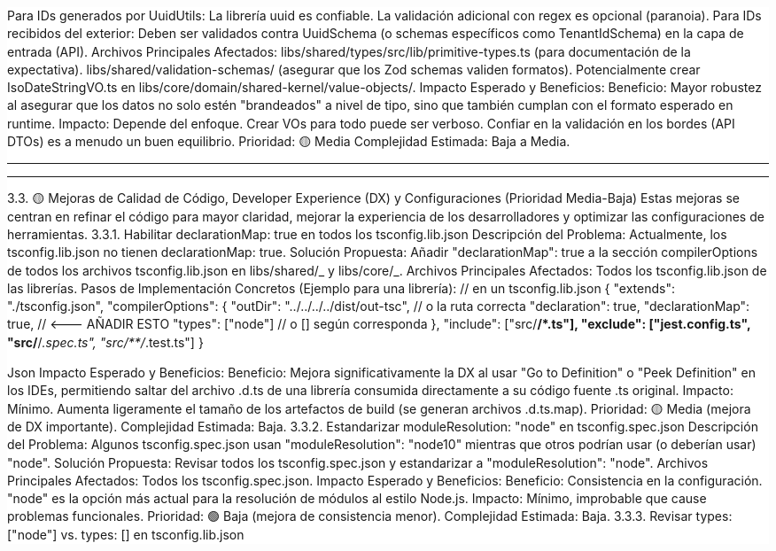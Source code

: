 Para IDs generados por UuidUtils: La librería uuid es confiable. La validación adicional con regex es opcional (paranoia).
Para IDs recibidos del exterior: Deben ser validados contra UuidSchema (o schemas específicos como TenantIdSchema) en la capa de entrada (API).
Archivos Principales Afectados:
libs/shared/types/src/lib/primitive-types.ts (para documentación de la expectativa).
libs/shared/validation-schemas/ (asegurar que los Zod schemas validen formatos).
Potencialmente crear IsoDateStringVO.ts en libs/core/domain/shared-kernel/value-objects/.
Impacto Esperado y Beneficios:
Beneficio: Mayor robustez al asegurar que los datos no solo estén "brandeados" a nivel de tipo, sino que también cumplan con el formato esperado en runtime.
Impacto: Depende del enfoque. Crear VOs para todo puede ser verboso. Confiar en la validación en los bordes (API DTOs) es a menudo un buen equilibrio.
Prioridad: 🟡 Media
Complejidad Estimada: Baja a Media.

---

---

3.3. 🟡 Mejoras de Calidad de Código, Developer Experience (DX) y Configuraciones (Prioridad Media-Baja)
Estas mejoras se centran en refinar el código para mayor claridad, mejorar la experiencia de los desarrolladores y optimizar las configuraciones de herramientas.
3.3.1. Habilitar declarationMap: true en todos los tsconfig.lib.json
Descripción del Problema: Actualmente, los tsconfig.lib.json no tienen declarationMap: true.
Solución Propuesta: Añadir "declarationMap": true a la sección compilerOptions de todos los archivos tsconfig.lib.json en libs/shared/_ y libs/core/_.
Archivos Principales Afectados: Todos los tsconfig.lib.json de las librerías.
Pasos de Implementación Concretos (Ejemplo para una librería):
// en un tsconfig.lib.json
{
"extends": "./tsconfig.json",
"compilerOptions": {
"outDir": "../../../../dist/out-tsc", // o la ruta correcta
"declaration": true,
"declarationMap": true, // <--- AÑADIR ESTO
"types": ["node"] // o [] según corresponda
},
"include": ["src/**/*.ts"],
"exclude": ["jest.config.ts", "src/**/*.spec.ts", "src/**/*.test.ts"]
}

Json
Impacto Esperado y Beneficios:
Beneficio: Mejora significativamente la DX al usar "Go to Definition" o "Peek Definition" en los IDEs, permitiendo saltar del archivo .d.ts de una librería consumida directamente a su código fuente .ts original.
Impacto: Mínimo. Aumenta ligeramente el tamaño de los artefactos de build (se generan archivos .d.ts.map).
Prioridad: 🟡 Media (mejora de DX importante).
Complejidad Estimada: Baja.
3.3.2. Estandarizar moduleResolution: "node" en tsconfig.spec.json
Descripción del Problema: Algunos tsconfig.spec.json usan "moduleResolution": "node10" mientras que otros podrían usar (o deberían usar) "node".
Solución Propuesta: Revisar todos los tsconfig.spec.json y estandarizar a "moduleResolution": "node".
Archivos Principales Afectados: Todos los tsconfig.spec.json.
Impacto Esperado y Beneficios:
Beneficio: Consistencia en la configuración. "node" es la opción más actual para la resolución de módulos al estilo Node.js.
Impacto: Mínimo, improbable que cause problemas funcionales.
Prioridad: 🟢 Baja (mejora de consistencia menor).
Complejidad Estimada: Baja.
3.3.3. Revisar types: ["node"] vs. types: [] en tsconfig.lib.json